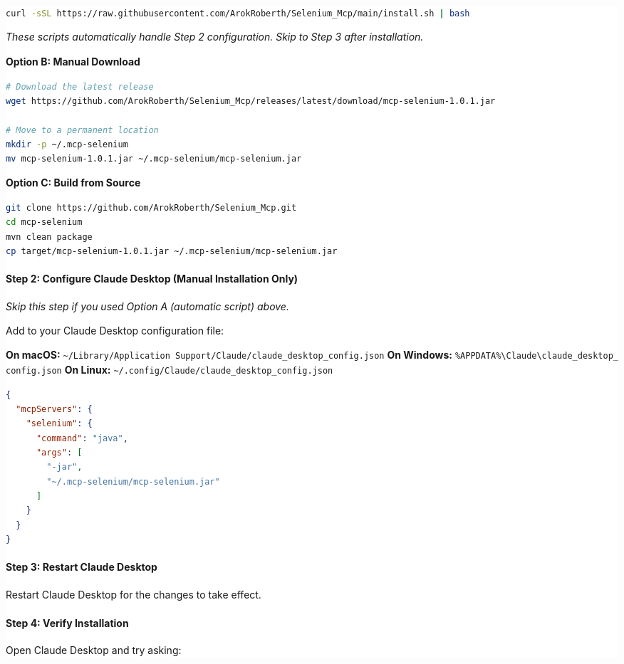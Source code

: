 ```bash
curl -sSL https://raw.githubusercontent.com/ArokRoberth/Selenium_Mcp/main/install.sh | bash
```

*These scripts automatically handle Step 2 configuration. Skip to Step 3 after installation.*

**Option B: Manual Download**

```bash
# Download the latest release
wget https://github.com/ArokRoberth/Selenium_Mcp/releases/latest/download/mcp-selenium-1.0.1.jar

# Move to a permanent location
mkdir -p ~/.mcp-selenium
mv mcp-selenium-1.0.1.jar ~/.mcp-selenium/mcp-selenium.jar
```

**Option C: Build from Source**

```bash
git clone https://github.com/ArokRoberth/Selenium_Mcp.git
cd mcp-selenium
mvn clean package
cp target/mcp-selenium-1.0.1.jar ~/.mcp-selenium/mcp-selenium.jar
```

#### Step 2: Configure Claude Desktop (Manual Installation Only)

*Skip this step if you used Option A (automatic script) above.*

Add to your Claude Desktop configuration file:

**On macOS:** `~/Library/Application Support/Claude/claude_desktop_config.json`
**On Windows:** `%APPDATA%\Claude\claude_desktop_config.json`
**On Linux:** `~/.config/Claude/claude_desktop_config.json`

```json
{
  "mcpServers": {
    "selenium": {
      "command": "java",
      "args": [
        "-jar",
        "~/.mcp-selenium/mcp-selenium.jar"
      ]
    }
  }
}
```

#### Step 3: Restart Claude Desktop

Restart Claude Desktop for the changes to take effect.

#### Step 4: Verify Installation

Open Claude Desktop and try asking:

